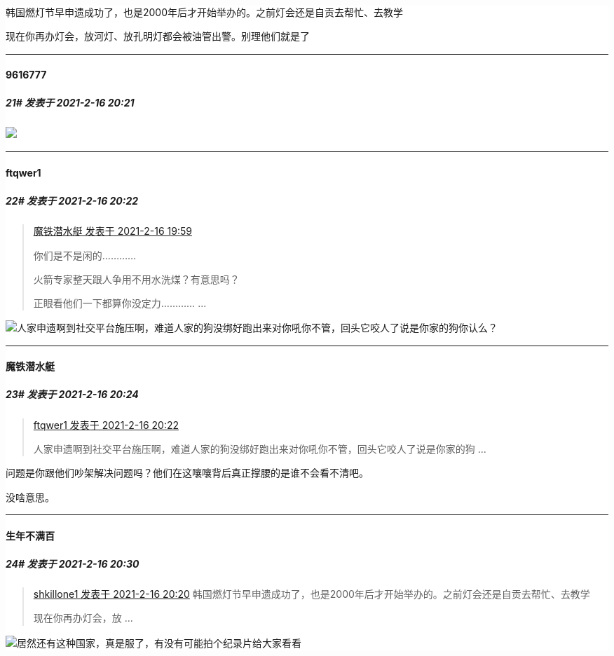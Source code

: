
韩国燃灯节早申遗成功了，也是2000年后才开始举办的。之前灯会还是自贡去帮忙、去教学

现在你再办灯会，放河灯、放孔明灯都会被油管出警。别理他们就是了


-----

####  9616777  
##### 21#       发表于 2021-2-16 20:21


<img src="https://static.saraba1st.com/image/smiley/face2017/048.png" referrerpolicy="no-referrer">


-----

####  ftqwer1  
##### 22#       发表于 2021-2-16 20:22


<blockquote><a href="httphttps://bbs.saraba1st.com/2b/forum.php?mod=redirect&amp;goto=findpost&amp;pid=50347778&amp;ptid=1988058" target="_blank">魔铁潜水艇 发表于 2021-2-16 19:59</a>

你们是不是闲的…………

火箭专家整天跟人争用不用水洗煤？有意思吗？

正眼看他们一下都算你没定力………… ...</blockquote>
<img src="https://static.saraba1st.com/image/smiley/face2017/049.png" referrerpolicy="no-referrer">人家申遗啊到社交平台施压啊，难道人家的狗没绑好跑出来对你吼你不管，回头它咬人了说是你家的狗你认么？


-----

####  魔铁潜水艇  
##### 23#       发表于 2021-2-16 20:24


<blockquote><a href="httphttps://bbs.saraba1st.com/2b/forum.php?mod=redirect&amp;goto=findpost&amp;pid=50347899&amp;ptid=1988058" target="_blank">ftqwer1 发表于 2021-2-16 20:22</a>

人家申遗啊到社交平台施压啊，难道人家的狗没绑好跑出来对你吼你不管，回头它咬人了说是你家的狗 ...</blockquote>
问题是你跟他们吵架解决问题吗？他们在这嚷嚷背后真正撑腰的是谁不会看不清吧。

没啥意思。


-----

####  生年不满百  
##### 24#       发表于 2021-2-16 20:30


<blockquote><a href="httphttps://bbs.saraba1st.com/2b/forum.php?mod=redirect&amp;goto=findpost&amp;pid=50347888&amp;ptid=1988058" target="_blank">shkillone1 发表于 2021-2-16 20:20</a>
韩国燃灯节早申遗成功了，也是2000年后才开始举办的。之前灯会还是自贡去帮忙、去教学

现在你再办灯会，放 ...</blockquote>
<img src="https://static.saraba1st.com/image/smiley/face2017/015.png" referrerpolicy="no-referrer">居然还有这种国家，真是服了，有没有可能拍个纪录片给大家看看
